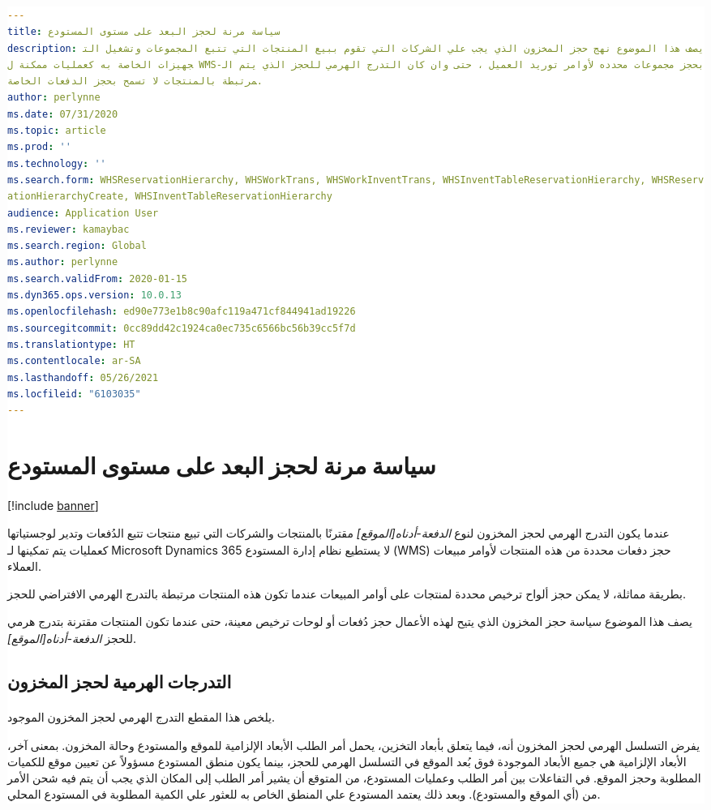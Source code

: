 ```yaml
---
title: سياسة مرنة لحجز البعد على مستوى المستودع
description: يصف هذا الموضوع نهج حجز المخزون الذي يجب علي الشركات التي تقوم ببيع المنتجات التي تتبع المجموعات وتشغيل التجهيزات الخاصة به كعمليات ممكنة ل WMS-بحجز مجموعات محدده لأوامر توريد العميل ، حتى وان كان التدرج الهرمي للحجز الذي يتم المرتبطة بالمنتجات لا تسمح بحجز الدفعات الخاصة.
author: perlynne
ms.date: 07/31/2020
ms.topic: article
ms.prod: ''
ms.technology: ''
ms.search.form: WHSReservationHierarchy, WHSWorkTrans, WHSWorkInventTrans, WHSInventTableReservationHierarchy, WHSReservationHierarchyCreate, WHSInventTableReservationHierarchy
audience: Application User
ms.reviewer: kamaybac
ms.search.region: Global
ms.author: perlynne
ms.search.validFrom: 2020-01-15
ms.dyn365.ops.version: 10.0.13
ms.openlocfilehash: ed90e773e1b8c90afc119a471cf844941ad19226
ms.sourcegitcommit: 0cc89dd42c1924ca0ec735c6566bc56b39cc5f7d
ms.translationtype: HT
ms.contentlocale: ar-SA
ms.lasthandoff: 05/26/2021
ms.locfileid: "6103035"
---
```

# <a name="flexible-warehouse-level-dimension-reservation-policy"></a>سياسة مرنة لحجز البعد على مستوى المستودع

[!include [banner](../includes/banner.md)]

عندما يكون التدرج الهرمي لحجز المخزون لنوع *الدفعة-أدناه\[الموقع\]* مقترنًا بالمنتجات والشركات التي تبيع منتجات تتبع الدُفعات وتدير لوجستياتها كعمليات يتم تمكينها لـ Microsoft Dynamics 365 لا يستطيع نظام إدارة المستودع (WMS) حجز دفعات محددة من هذه المنتجات لأوامر مبيعات العملاء.

بطريقة مماثلة، لا يمكن حجز ألواح ترخيص محددة لمنتجات على أوامر المبيعات عندما تكون هذه المنتجات مرتبطة بالتدرج الهرمي الافتراضي للحجز.

يصف هذا الموضوع سياسة حجز المخزون الذي يتيح لهذه الأعمال حجز دُفعات أو لوحات ترخيص معينة، حتى عندما تكون المنتجات مقترنة بتدرج هرمي للحجز *الدفعة-أدناه\[الموقع\]*.

## <a name="inventory-reservation-hierarchy"></a>التدرجات الهرمية لحجز المخزون

يلخص هذا المقطع التدرج الهرمي لحجز المخزون الموجود.

يفرض التسلسل الهرمي لحجز المخزون أنه، فيما يتعلق بأبعاد التخزين، يحمل أمر الطلب الأبعاد الإلزامية للموقع والمستودع وحالة المخزون. بمعنى آخر، الأبعاد الإلزامية هي جميع الأبعاد الموجودة فوق بُعد الموقع في التسلسل الهرمي للحجز، بينما يكون منطق المستودع مسؤولاً عن تعيين موقع للكميات المطلوبة وحجز الموقع. في التفاعلات بين أمر الطلب وعمليات المستودع، من المتوقع أن يشير أمر الطلب إلى المكان الذي يجب أن يتم فيه شحن الأمر من (أي الموقع والمستودع). وبعد ذلك يعتمد المستودع علي المنطق الخاص به للعثور علي الكمية المطلوبة في المستودع المحلي.
